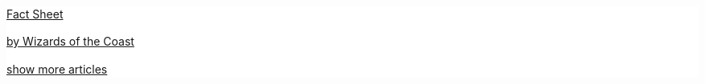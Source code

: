 





[Fact Sheet](/en/articles/archive/event-coverage/fact-sheet-2016-06-08-0)




[by Wizards of the Coast](/en/articles/archive/event-coverage/fact-sheet-2016-06-08-0)






[show more articles](javascript:void(0);)









